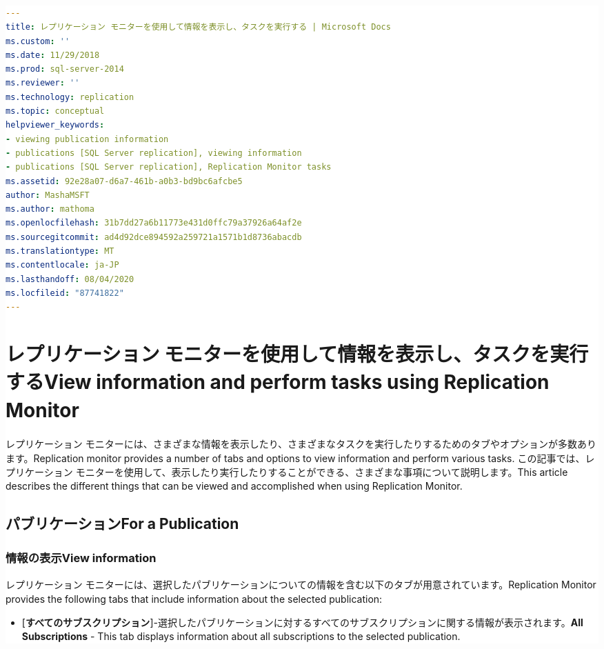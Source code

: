 ```yaml
---
title: レプリケーション モニターを使用して情報を表示し、タスクを実行する | Microsoft Docs
ms.custom: ''
ms.date: 11/29/2018
ms.prod: sql-server-2014
ms.reviewer: ''
ms.technology: replication
ms.topic: conceptual
helpviewer_keywords:
- viewing publication information
- publications [SQL Server replication], viewing information
- publications [SQL Server replication], Replication Monitor tasks
ms.assetid: 92e28a07-d6a7-461b-a0b3-bd9bc6afcbe5
author: MashaMSFT
ms.author: mathoma
ms.openlocfilehash: 31b7dd27a6b11773e431d0ffc79a37926a64af2e
ms.sourcegitcommit: ad4d92dce894592a259721a1571b1d8736abacdb
ms.translationtype: MT
ms.contentlocale: ja-JP
ms.lasthandoff: 08/04/2020
ms.locfileid: "87741822"
---
```

# <a name="view-information-and-perform-tasks-using-replication-monitor"></a><span data-ttu-id="5e806-102">レプリケーション モニターを使用して情報を表示し、タスクを実行する</span><span class="sxs-lookup"><span data-stu-id="5e806-102">View information and perform tasks using Replication Monitor</span></span>
<span data-ttu-id="5e806-103">レプリケーション モニターには、さまざまな情報を表示したり、さまざまなタスクを実行したりするためのタブやオプションが多数あります。</span><span class="sxs-lookup"><span data-stu-id="5e806-103">Replication monitor provides a number of tabs and options to view information and perform various tasks.</span></span> <span data-ttu-id="5e806-104">この記事では、レプリケーション モニターを使用して、表示したり実行したりすることができる、さまざまな事項について説明します。</span><span class="sxs-lookup"><span data-stu-id="5e806-104">This article describes the different things that can be viewed and accomplished when using Replication Monitor.</span></span>

## <a name="for-a-publication"></a><span data-ttu-id="5e806-105">パブリケーション</span><span class="sxs-lookup"><span data-stu-id="5e806-105">For a Publication</span></span>

### <a name="view-information"></a><span data-ttu-id="5e806-106">情報の表示</span><span class="sxs-lookup"><span data-stu-id="5e806-106">View information</span></span>

  <span data-ttu-id="5e806-107">レプリケーション モニターには、選択したパブリケーションについての情報を含む以下のタブが用意されています。</span><span class="sxs-lookup"><span data-stu-id="5e806-107">Replication Monitor provides the following tabs that include information about the selected publication:</span></span>  
  
-   <span data-ttu-id="5e806-108">[**すべてのサブスクリプション**]-選択したパブリケーションに対するすべてのサブスクリプションに関する情報が表示されます。</span><span class="sxs-lookup"><span data-stu-id="5e806-108">**All Subscriptions**  - This tab displays information about all subscriptions to the selected publication.</span></span>  
  